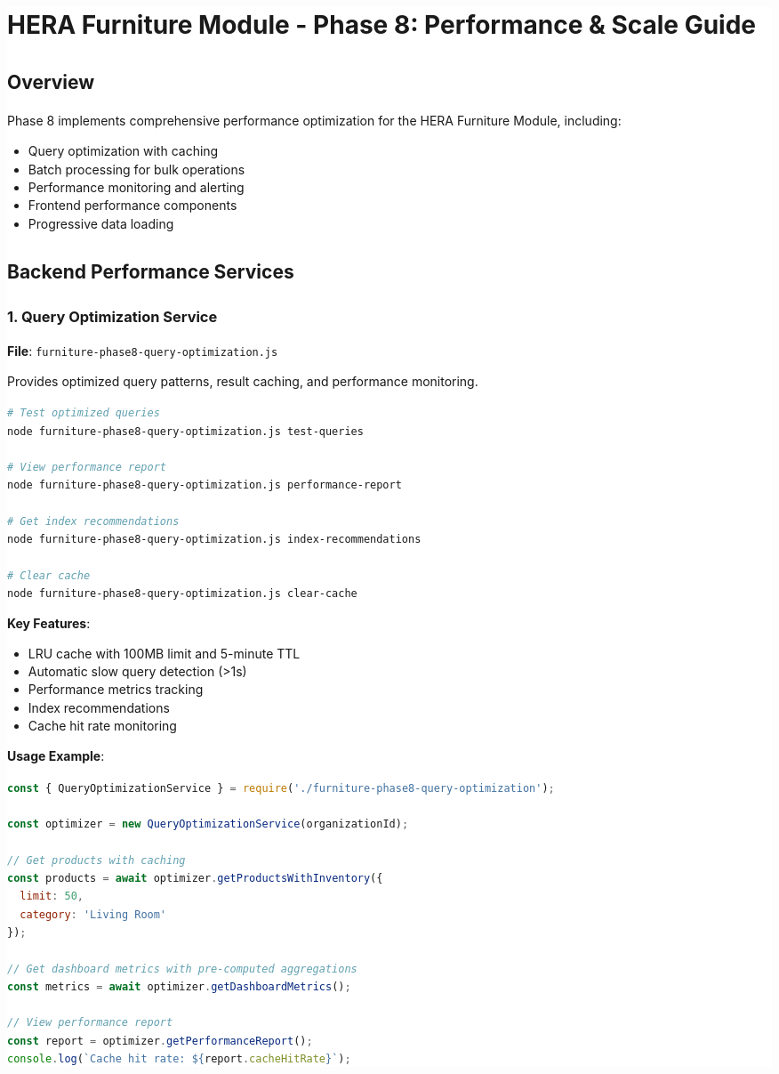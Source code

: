 # HERA Furniture Module - Phase 8: Performance & Scale Guide

## Overview

Phase 8 implements comprehensive performance optimization for the HERA Furniture Module, including:
- Query optimization with caching
- Batch processing for bulk operations  
- Performance monitoring and alerting
- Frontend performance components
- Progressive data loading

## Backend Performance Services

### 1. Query Optimization Service

**File**: `furniture-phase8-query-optimization.js`

Provides optimized query patterns, result caching, and performance monitoring.

```bash
# Test optimized queries
node furniture-phase8-query-optimization.js test-queries

# View performance report
node furniture-phase8-query-optimization.js performance-report

# Get index recommendations
node furniture-phase8-query-optimization.js index-recommendations

# Clear cache
node furniture-phase8-query-optimization.js clear-cache
```

**Key Features**:
- LRU cache with 100MB limit and 5-minute TTL
- Automatic slow query detection (>1s)
- Performance metrics tracking
- Index recommendations
- Cache hit rate monitoring

**Usage Example**:
```javascript
const { QueryOptimizationService } = require('./furniture-phase8-query-optimization');

const optimizer = new QueryOptimizationService(organizationId);

// Get products with caching
const products = await optimizer.getProductsWithInventory({ 
  limit: 50, 
  category: 'Living Room' 
});

// Get dashboard metrics with pre-computed aggregations
const metrics = await optimizer.getDashboardMetrics();

// View performance report
const report = optimizer.getPerformanceReport();
console.log(`Cache hit rate: ${report.cacheHitRate}`);
```
